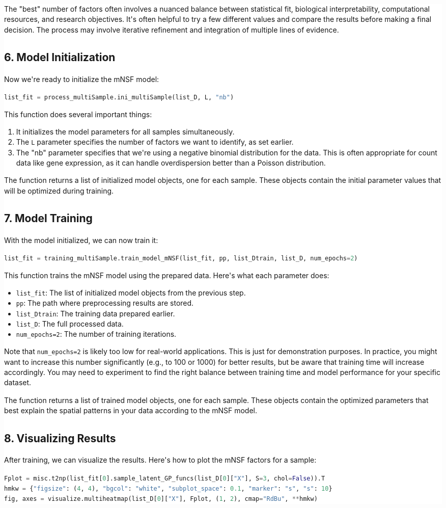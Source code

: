 The "best" number of factors often involves a nuanced balance between statistical fit, biological interpretability, computational resources, and research objectives. It's often helpful to try a few different values and compare the results before making a final decision. The process may involve iterative refinement and integration of multiple lines of evidence.



## 6. Model Initialization

Now we're ready to initialize the mNSF model:

```python
list_fit = process_multiSample.ini_multiSample(list_D, L, "nb")
```

This function does several important things:

1. It initializes the model parameters for all samples simultaneously.
2. The `L` parameter specifies the number of factors we want to identify, as set earlier.
3. The "nb" parameter specifies that we're using a negative binomial distribution for the data. This is often appropriate for count data like gene expression, as it can handle overdispersion better than a Poisson distribution.

The function returns a list of initialized model objects, one for each sample. These objects contain the initial parameter values that will be optimized during training.

## 7. Model Training

With the model initialized, we can now train it:

```python
list_fit = training_multiSample.train_model_mNSF(list_fit, pp, list_Dtrain, list_D, num_epochs=2)
```

This function trains the mNSF model using the prepared data. Here's what each parameter does:

- `list_fit`: The list of initialized model objects from the previous step.
- `pp`: The path where preprocessing results are stored.
- `list_Dtrain`: The training data prepared earlier.
- `list_D`: The full processed data.
- `num_epochs=2`: The number of training iterations. 

Note that `num_epochs=2` is likely too low for real-world applications. This is just for demonstration purposes. In practice, you might want to increase this number significantly (e.g., to 100 or 1000) for better results, but be aware that training time will increase accordingly. You may need to experiment to find the right balance between training time and model performance for your specific dataset.

The function returns a list of trained model objects, one for each sample. These objects contain the optimized parameters that best explain the spatial patterns in your data according to the mNSF model.

## 8. Visualizing Results

After training, we can visualize the results. Here's how to plot the mNSF factors for a sample:

```python
Fplot = misc.t2np(list_fit[0].sample_latent_GP_funcs(list_D[0]["X"], S=3, chol=False)).T
hmkw = {"figsize": (4, 4), "bgcol": "white", "subplot_space": 0.1, "marker": "s", "s": 10}
fig, axes = visualize.multiheatmap(list_D[0]["X"], Fplot, (1, 2), cmap="RdBu", **hmkw)
```
